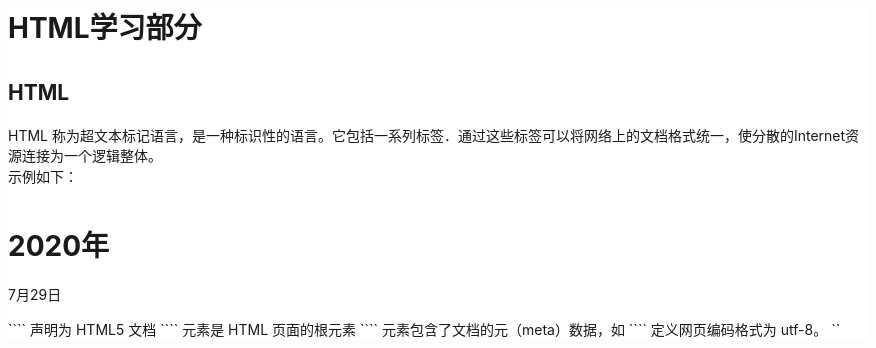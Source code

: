 # HTML学习部分  
## HTML  
HTML 称为超文本标记语言，是一种标识性的语言。它包括一系列标签．通过这些标签可以将网络上的文档格式统一，使分散的Internet资源连接为一个逻辑整体。  
示例如下：  
<!DOCTYPE html>  
<html>  
<head>  
<meta charset="utf-8">  
<title>(runoob.com)</title>  
</head>  
<body>
  
<h1>2020年</h1>  
<p>7月29日</p>
  
</body>  
</html>  
``<!DOCTYPE html>`` 声明为 HTML5 文档  
``<html>`` 元素是 HTML 页面的根元素  
``<head>`` 元素包含了文档的元（meta）数据，如 ``<meta charset="utf-8">`` 定义网页编码格式为 utf-8。
``<title>`` 元素描述了文档的标题
<body> 元素包含了可见的页面内容  
``<h1>``元素定义一个大标题  
``<p>``元素定义一个段落    
HTML 是一种标记语言，使用标记标签来描述网页，文档包含了HTML 标签及文本内容，也被叫做 web 页面。  
### HTML标签  
HTML 标签是由尖括号包围的关键词，比如 ``<html>``。  
HTML 标签通常是成对出现的，比如 ``<b>`` 和 ``</b>``。  
标签对中的第一个标签是开始标签，第二个标签是结束标签，开始和结束标签也被称为开放标签和闭合标签。  
例如：``<标签>内容</标签>``  
### HTML元素  
HTML 标签 和 HTML 元素 通常都是描述同样的意思。  
HTML 文档由 HTML 元素定义。  
``<p>``	这是一个段落	``</p>``  
``<a href="default.htm">``	这是一个链接	``</a>``  
``<br>``	换行    
HTML 元素以开始标签起始，以结束标签终止。  
<p>第一天。</p>  
元素的内容是开始标签与结束标签之间的内容  
一个 HTML 元素包含了开始标签与结束标签。  
大多数 HTML 元素可以嵌套（HTML 元素可以包含其他 HTML 元素）。  
HTML 文档由相互嵌套的 HTML 元素构成。  
示例如下：  
<!DOCTYPE html>  
<html>

<body>  
<p>这是第一个段落。</p>  
</body>

